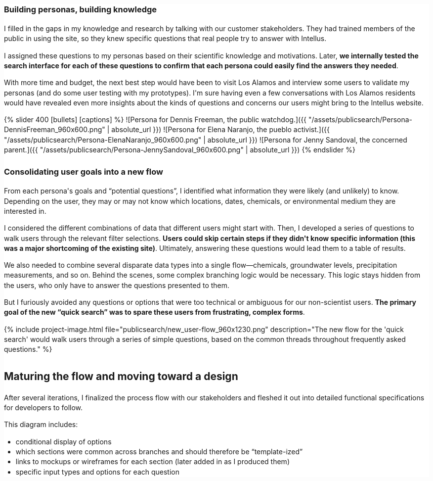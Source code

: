 ### Building personas, building knowledge
I filled in the gaps in my knowledge and research by talking with our customer stakeholders. They had trained members of the public in using the site, so they knew specific questions that real people try to answer with Intellus.

I assigned these questions to my personas based on their scientific knowledge and motivations.  Later, **we internally tested the search interface for each of these questions to confirm that each persona could easily find the answers they needed**.

With more time and budget, the next best step would have been to visit Los Alamos and interview some users to validate my personas (and do some user testing with my prototypes).  I'm sure having even a few conversations with Los Alamos residents would have revealed even more insights about the kinds of questions and concerns our users might bring to the Intellus website.

{% slider 400 [bullets] [captions] %}
  ![Persona for Dennis Freeman, the public watchdog.]({{ "/assets/publicsearch/Persona-DennisFreeman_960x600.png" | absolute_url }})
  ![Persona for Elena Naranjo, the pueblo activist.]({{ "/assets/publicsearch/Persona-ElenaNaranjo_960x600.png" | absolute_url }})
  ![Persona for Jenny Sandoval, the concerned parent.]({{ "/assets/publicsearch/Persona-JennySandoval_960x600.png" | absolute_url }})
{% endslider %}

### Consolidating user goals into a new flow
From each persona's goals and “potential questions”, I identified what information they were likely (and unlikely) to know.  Depending on the user, they may or may not know which locations, dates, chemicals, or environmental medium they are interested in. 

I considered the different combinations of data that different users might start with.  Then, I developed a series of questions to walk users through the relevant filter selections.  **Users could skip certain steps if they didn't know specific information (this was a major shortcoming of the existing site)**.  Ultimately, answering these questions would lead them to a table of results.

We also needed to combine several disparate data types into a single flow—chemicals, groundwater levels, precipitation measurements, and so on.  Behind the scenes, some complex branching logic would be necessary.  This logic stays hidden from the users, who only have to answer the questions presented to them.

But I furiously avoided any questions or options that were too technical or ambiguous for our non-scientist users.  **The primary goal of the new “quick search” was to spare these users from frustrating, complex forms**.  

{% include project-image.html file="publicsearch/new_user-flow_960x1230.png" description="The new flow for the 'quick search' would walk users through a series of simple questions, based on the common threads throughout frequently asked questions." %}

## Maturing the flow and moving toward a design
After several iterations, I finalized the process flow with our stakeholders and fleshed it out into detailed functional specifications for developers to follow.

This diagram includes:
* conditional display of options
* which sections were common across branches and should therefore be “template-ized”
* links to mockups or wireframes for each section (later added in as I produced them)
* specific input types and options for each question
